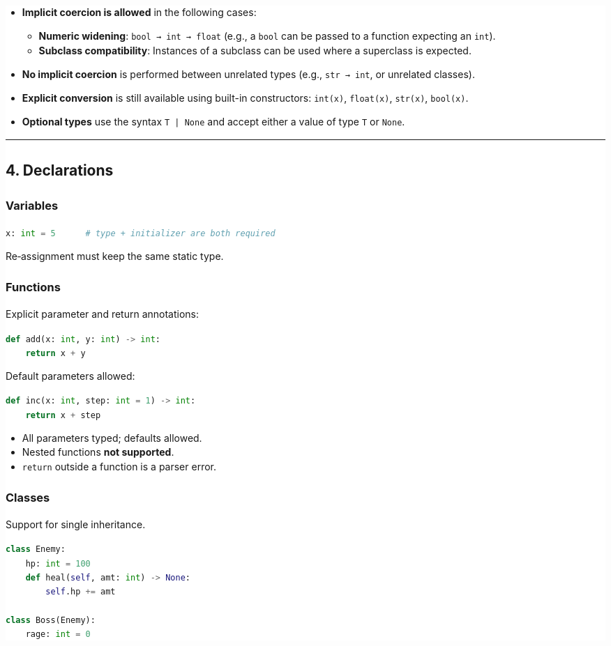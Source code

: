 * **Implicit coercion is allowed** in the following cases:
  - **Numeric widening**: `bool → int → float` (e.g., a `bool` can be passed to a function expecting an `int`).
  - **Subclass compatibility**: Instances of a subclass can be used where a superclass is expected.

* **No implicit coercion** is performed between unrelated types (e.g., `str → int`, or unrelated classes).

* **Explicit conversion** is still available using built-in constructors: `int(x)`, `float(x)`, `str(x)`, `bool(x)`.

* **Optional types** use the syntax `T | None` and accept either a value of type `T` or `None`.

---

## 4. Declarations

### Variables

```python
x: int = 5      # type + initializer are both required
```
Re‑assignment must keep the same static type.

### Functions

Explicit parameter and return annotations:

```python
def add(x: int, y: int) -> int:
    return x + y
```

Default parameters allowed:

```python
def inc(x: int, step: int = 1) -> int:
    return x + step
```

* All parameters typed; defaults allowed.  
* Nested functions **not supported**.  
* `return` outside a function is a parser error.

### Classes

Support for single inheritance.

```python
class Enemy:
    hp: int = 100
    def heal(self, amt: int) -> None:
        self.hp += amt

class Boss(Enemy):
    rage: int = 0
```
